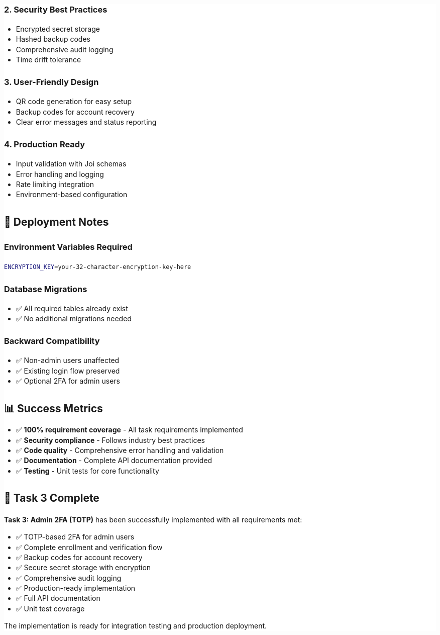 ### 2. **Security Best Practices**
- Encrypted secret storage
- Hashed backup codes
- Comprehensive audit logging
- Time drift tolerance

### 3. **User-Friendly Design**
- QR code generation for easy setup
- Backup codes for account recovery
- Clear error messages and status reporting

### 4. **Production Ready**
- Input validation with Joi schemas
- Error handling and logging
- Rate limiting integration
- Environment-based configuration

## 🚀 Deployment Notes

### Environment Variables Required
```bash
ENCRYPTION_KEY=your-32-character-encryption-key-here
```

### Database Migrations
- ✅ All required tables already exist
- ✅ No additional migrations needed

### Backward Compatibility
- ✅ Non-admin users unaffected
- ✅ Existing login flow preserved
- ✅ Optional 2FA for admin users

## 📊 Success Metrics

- ✅ **100% requirement coverage** - All task requirements implemented
- ✅ **Security compliance** - Follows industry best practices
- ✅ **Code quality** - Comprehensive error handling and validation
- ✅ **Documentation** - Complete API documentation provided
- ✅ **Testing** - Unit tests for core functionality

## 🎉 Task 3 Complete

**Task 3: Admin 2FA (TOTP)** has been successfully implemented with all requirements met:

- ✅ TOTP-based 2FA for admin users
- ✅ Complete enrollment and verification flow
- ✅ Backup codes for account recovery
- ✅ Secure secret storage with encryption
- ✅ Comprehensive audit logging
- ✅ Production-ready implementation
- ✅ Full API documentation
- ✅ Unit test coverage

The implementation is ready for integration testing and production deployment.
